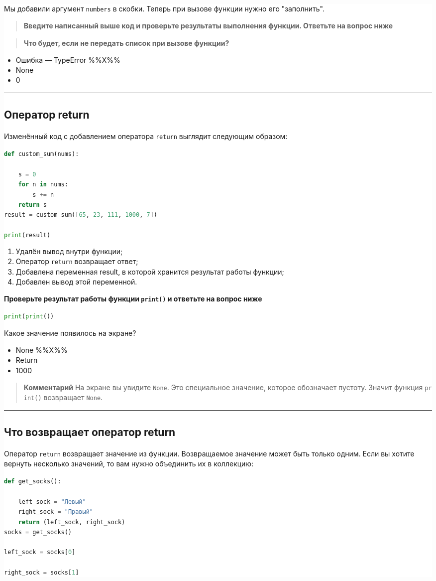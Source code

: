 Мы добавили аргумент `numbers` в скобки. Теперь при вызове функции нужно его "заполнить".

> **Введите написанный выше код и проверьте результаты выполнения функции. Ответьте на вопрос ниже**

> **Что будет, если не передать список при вызове функции?**
- Ошибка — TypeError %%X%%
- None
- 0

---
## Оператор return

Изменённый код с добавлением оператора `return` выглядит следующим образом:

```python
def custom_sum(nums):

	s = 0
	for n in nums:
		s += n
	return s
result = custom_sum([65, 23, 111, 1000, 7])

print(result)
```

1. Удалён вывод внутри функции;
2. Оператор `return` возвращает ответ;
3. Добавлена переменная result, в которой хранится результат работы функции;
4. Добавлен вывод этой переменной.

**Проверьте результат работы функции `print()` и ответьте на вопрос ниже**

```python
print(print())
```

Какое значение появилось на экране?
- None %%X%%
- Return
- 1000

> **Комментарий**
На экране вы увидите `None`. Это специальное значение, которое обозначает пустоту. Значит функция `print()` возвращает `None`.

---
## Что возвращает оператор return

Оператор `return` возвращает значение из функции. Возвращаемое значение может быть только одним. Если вы хотите вернуть несколько значений, то вам нужно объединить их в коллекцию:

```python
def get_socks():

	left_sock = "Левый"
	right_sock = "Правый"
	return (left_sock, right_sock)
socks = get_socks()

left_sock = socks[0]

right_sock = socks[1]
```
